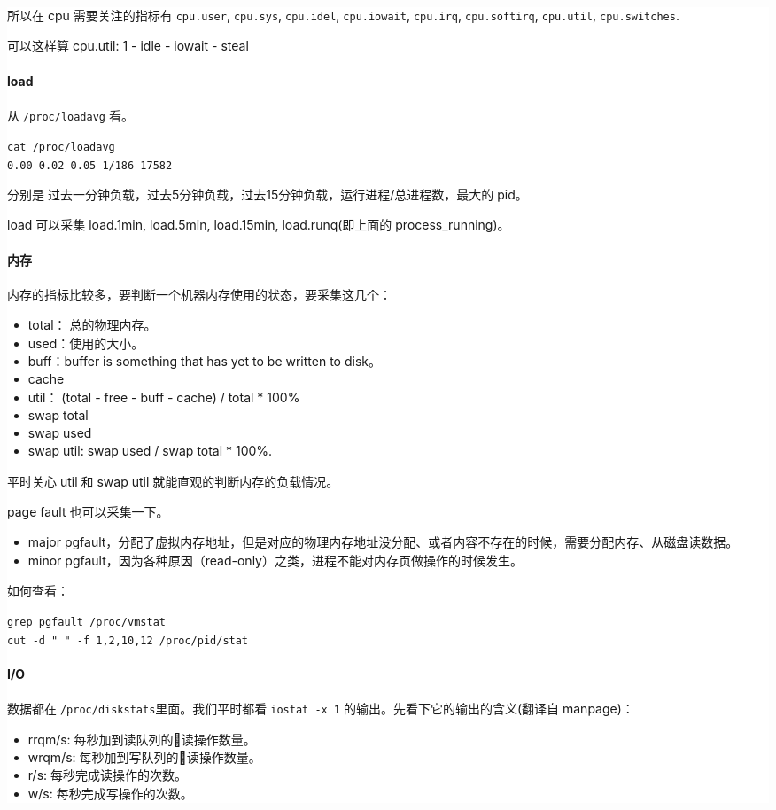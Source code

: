 

所以在 cpu 需要关注的指标有 `cpu.user`, `cpu.sys`, `cpu.idel`, `cpu.iowait`, `cpu.irq`, `cpu.softirq`, `cpu.util`, `cpu.switches`.

可以这样算 cpu.util:  1 - idle - iowait - steal

[^1]: jiffies 的大小在  `<linux/jiffies.h> `里定义。x86平台上是 1/100s。

#### load

从 `/proc/loadavg` 看。

``` 
cat /proc/loadavg
0.00 0.02 0.05 1/186 17582
```

分别是 过去一分钟负载，过去5分钟负载，过去15分钟负载，运行进程/总进程数，最大的 pid。



load 可以采集 load.1min, load.5min, load.15min, load.runq(即上面的 process_running)。



#### 内存

内存的指标比较多，要判断一个机器内存使用的状态，要采集这几个：

- total： 总的物理内存。
- used：使用的大小。
- buff：buffer is something that has yet to be written to disk。
- cache
- util： (total - free - buff - cache) / total * 100%
- swap total
- swap used
- swap util: swap used / swap total * 100%.



平时关心 util 和 swap util 就能直观的判断内存的负载情况。



page fault 也可以采集一下。

- major pgfault，分配了虚拟内存地址，但是对应的物理内存地址没分配、或者内容不存在的时候，需要分配内存、从磁盘读数据。
- minor pgfault，因为各种原因（read-only）之类，进程不能对内存页做操作的时候发生。

如何查看：

``` 
grep pgfault /proc/vmstat
cut -d " " -f 1,2,10,12 /proc/pid/stat
```



#### I/O

数据都在 `/proc/diskstats`里面。我们平时都看 `iostat -x 1` 的输出。先看下它的输出的含义(翻译自 manpage)：

- rrqm/s: 每秒加到读队列的读操作数量。
- wrqm/s: 每秒加到写队列的读操作数量。
- r/s: 每秒完成读操作的次数。
- w/s: 每秒完成写操作的次数。 
